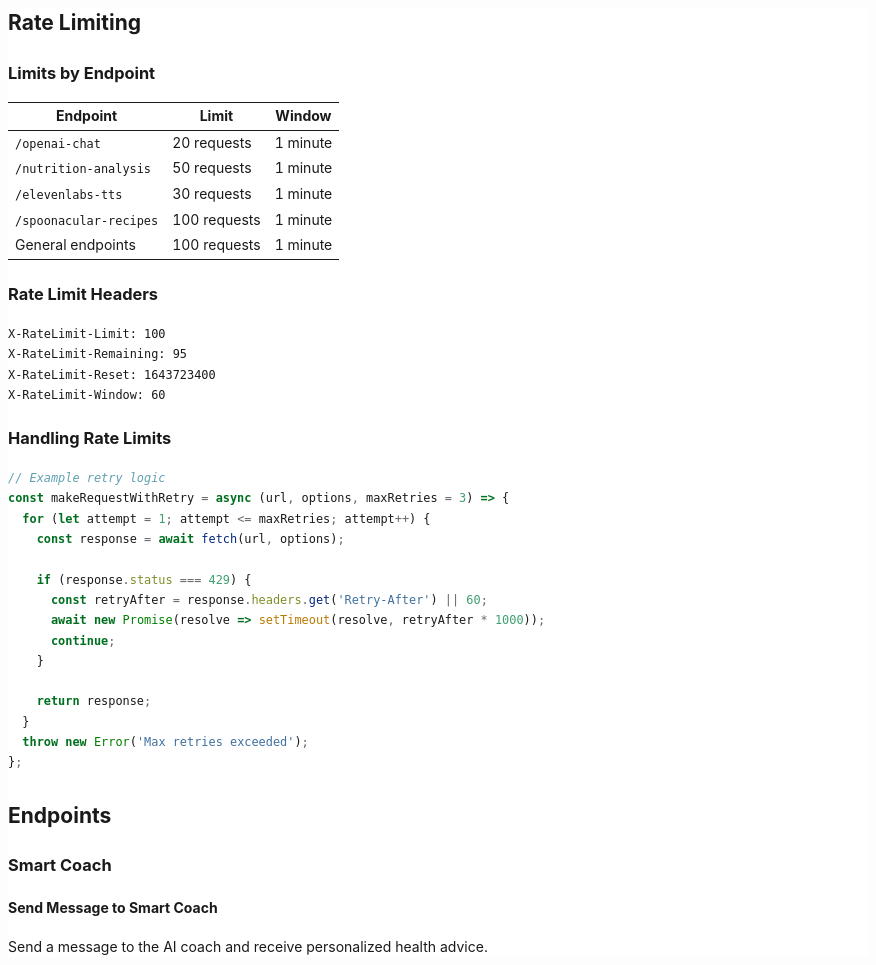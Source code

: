 ## Rate Limiting

### Limits by Endpoint

| Endpoint | Limit | Window |
|----------|-------|--------|
| `/openai-chat` | 20 requests | 1 minute |
| `/nutrition-analysis` | 50 requests | 1 minute |
| `/elevenlabs-tts` | 30 requests | 1 minute |
| `/spoonacular-recipes` | 100 requests | 1 minute |
| General endpoints | 100 requests | 1 minute |

### Rate Limit Headers

```http
X-RateLimit-Limit: 100
X-RateLimit-Remaining: 95
X-RateLimit-Reset: 1643723400
X-RateLimit-Window: 60
```

### Handling Rate Limits

```javascript
// Example retry logic
const makeRequestWithRetry = async (url, options, maxRetries = 3) => {
  for (let attempt = 1; attempt <= maxRetries; attempt++) {
    const response = await fetch(url, options);
    
    if (response.status === 429) {
      const retryAfter = response.headers.get('Retry-After') || 60;
      await new Promise(resolve => setTimeout(resolve, retryAfter * 1000));
      continue;
    }
    
    return response;
  }
  throw new Error('Max retries exceeded');
};
```

## Endpoints

### Smart Coach

#### Send Message to Smart Coach

Send a message to the AI coach and receive personalized health advice.
